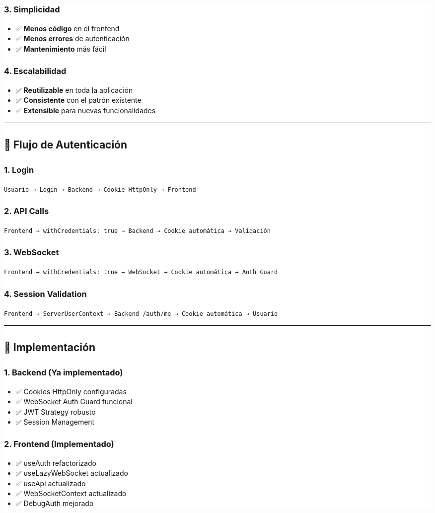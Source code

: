 ### **3. Simplicidad**
- ✅ **Menos código** en el frontend
- ✅ **Menos errores** de autenticación
- ✅ **Mantenimiento** más fácil

### **4. Escalabilidad**
- ✅ **Reutilizable** en toda la aplicación
- ✅ **Consistente** con el patrón existente
- ✅ **Extensible** para nuevas funcionalidades

---

## 🔄 **Flujo de Autenticación**

### **1. Login**
```
Usuario → Login → Backend → Cookie HttpOnly → Frontend
```

### **2. API Calls**
```
Frontend → withCredentials: true → Backend → Cookie automática → Validación
```

### **3. WebSocket**
```
Frontend → withCredentials: true → WebSocket → Cookie automática → Auth Guard
```

### **4. Session Validation**
```
Frontend → ServerUserContext → Backend /auth/me → Cookie automática → Usuario
```

---

## 🚀 **Implementación**

### **1. Backend (Ya implementado)**
- ✅ Cookies HttpOnly configuradas
- ✅ WebSocket Auth Guard funcional
- ✅ JWT Strategy robusto
- ✅ Session Management

### **2. Frontend (Implementado)**
- ✅ useAuth refactorizado
- ✅ useLazyWebSocket actualizado
- ✅ useApi actualizado
- ✅ WebSocketContext actualizado
- ✅ DebugAuth mejorado

